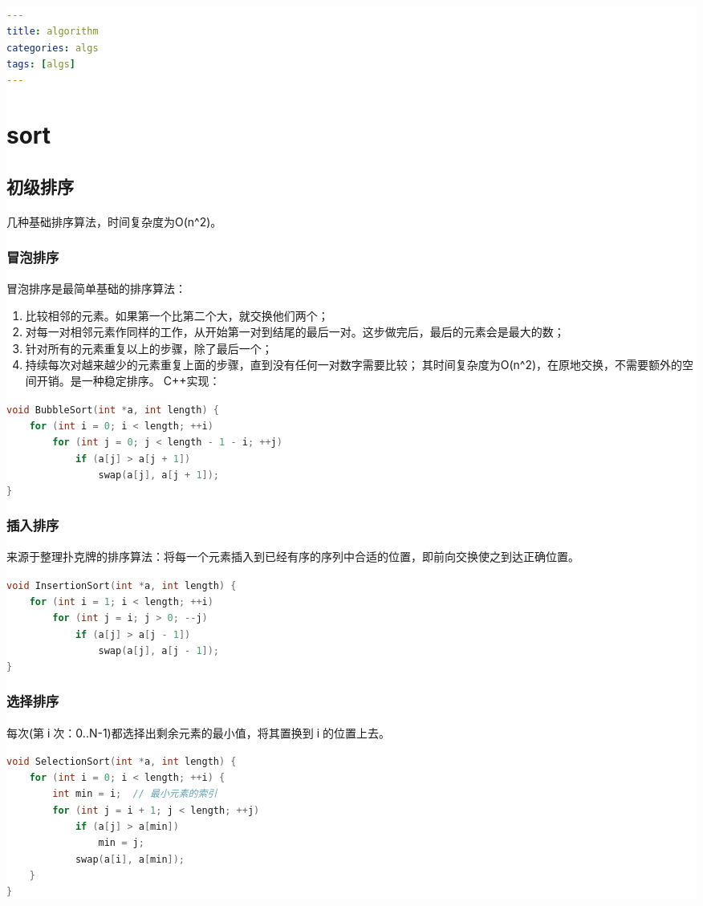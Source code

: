 ```yaml
---
title: algorithm
categories: algs
tags: [algs]
---
```

# sort
## 初级排序
几种基础排序算法，时间复杂度为O(n^2)。
### 冒泡排序
冒泡排序是最简单基础的排序算法：
1. 比较相邻的元素。如果第一个比第二个大，就交换他们两个；
2. 对每一对相邻元素作同样的工作，从开始第一对到结尾的最后一对。这步做完后，最后的元素会是最大的数；
3. 针对所有的元素重复以上的步骤，除了最后一个；
4. 持续每次对越来越少的元素重复上面的步骤，直到没有任何一对数字需要比较；
其时间复杂度为O(n^2)，在原地交换，不需要额外的空间开销。是一种稳定排序。
C++实现：
```cpp
void BubbleSort(int *a, int length) {
    for (int i = 0; i < length; ++i)
        for (int j = 0; j < length - 1 - i; ++j)
            if (a[j] > a[j + 1])
                swap(a[j], a[j + 1]);
}
```

### 插入排序
来源于整理扑克牌的排序算法：将每一个元素插入到已经有序的序列中合适的位置，即前向交换使之到达正确位置。
```cpp
void InsertionSort(int *a, int length) {
    for (int i = 1; i < length; ++i)
        for (int j = i; j > 0; --j)
            if (a[j] > a[j - 1])
                swap(a[j], a[j - 1]);
}
```

### 选择排序
每次(第 i 次：0..N-1)都选择出剩余元素的最小值，将其置换到 i 的位置上去。
```cpp
void SelectionSort(int *a, int length) {
    for (int i = 0; i < length; ++i) {
        int min = i;  // 最小元素的索引
        for (int j = i + 1; j < length; ++j)
            if (a[j] > a[min])
                min = j;
            swap(a[i], a[min]);
    }
}
```
